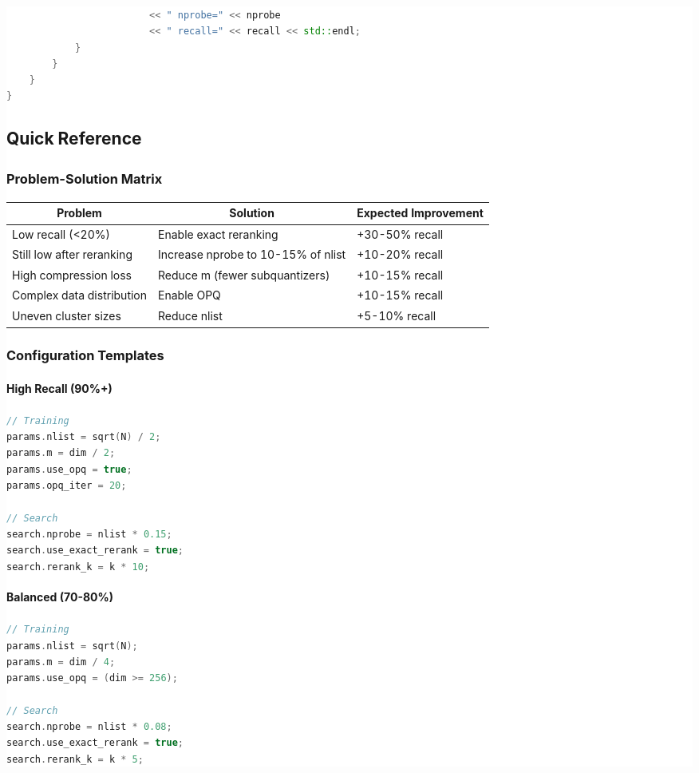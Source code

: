 ```cpp
                         << " nprobe=" << nprobe
                         << " recall=" << recall << std::endl;
            }
        }
    }
}
```

## Quick Reference

### Problem-Solution Matrix

| Problem | Solution | Expected Improvement |
|---------|----------|---------------------|
| Low recall (<20%) | Enable exact reranking | +30-50% recall |
| Still low after reranking | Increase nprobe to 10-15% of nlist | +10-20% recall |
| High compression loss | Reduce m (fewer subquantizers) | +10-15% recall |
| Complex data distribution | Enable OPQ | +10-15% recall |
| Uneven cluster sizes | Reduce nlist | +5-10% recall |

### Configuration Templates

#### High Recall (90%+)
```cpp
// Training
params.nlist = sqrt(N) / 2;
params.m = dim / 2;
params.use_opq = true;
params.opq_iter = 20;

// Search
search.nprobe = nlist * 0.15;
search.use_exact_rerank = true;
search.rerank_k = k * 10;
```

#### Balanced (70-80%)
```cpp
// Training  
params.nlist = sqrt(N);
params.m = dim / 4;
params.use_opq = (dim >= 256);

// Search
search.nprobe = nlist * 0.08;
search.use_exact_rerank = true;
search.rerank_k = k * 5;
```
